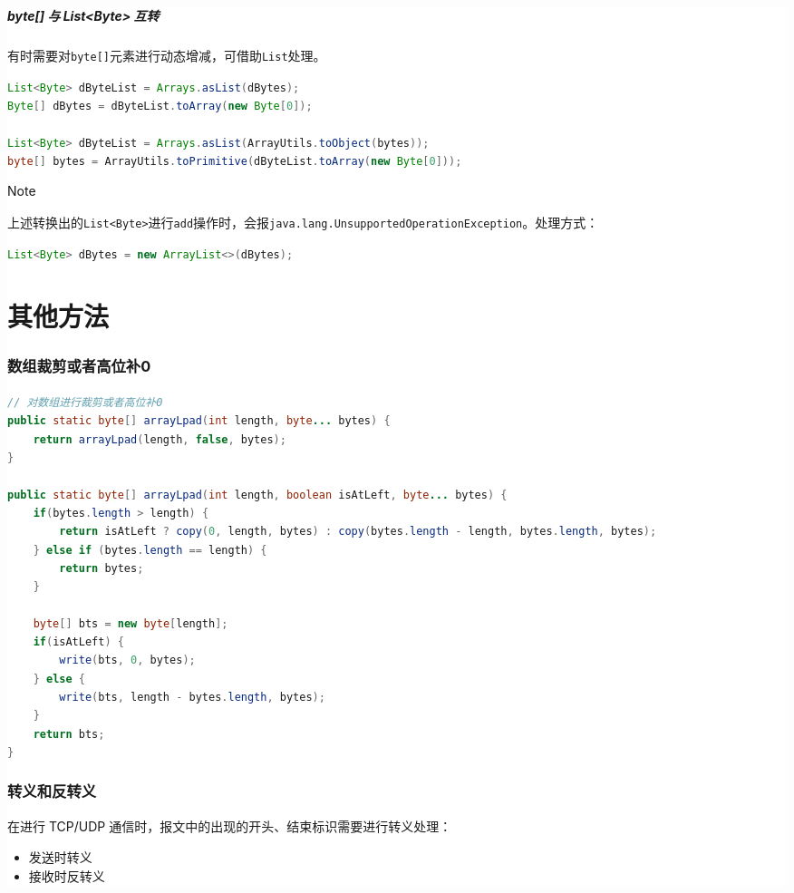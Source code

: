 ##### byte[] 与 List\<Byte\> 互转

有时需要对`byte[]`元素进行动态增减，可借助`List`处理。

```java
List<Byte> dByteList = Arrays.asList(dBytes);
Byte[] dBytes = dByteList.toArray(new Byte[0]);

List<Byte> dByteList = Arrays.asList(ArrayUtils.toObject(bytes));
byte[] bytes = ArrayUtils.toPrimitive(dByteList.toArray(new Byte[0]));
```

> [!NOTE]
>
> 上述转换出的`List<Byte>`进行`add`操作时，会报`java.lang.UnsupportedOperationException`。处理方式：
>
> ```java
> List<Byte> dBytes = new ArrayList<>(dBytes);
> ```

# 其他方法

### 数组裁剪或者高位补0

```java
// 对数组进行裁剪或者高位补0
public static byte[] arrayLpad(int length, byte... bytes) {
    return arrayLpad(length, false, bytes);
}

public static byte[] arrayLpad(int length, boolean isAtLeft, byte... bytes) {
    if(bytes.length > length) {
        return isAtLeft ? copy(0, length, bytes) : copy(bytes.length - length, bytes.length, bytes);
    } else if (bytes.length == length) {
        return bytes;
    }

    byte[] bts = new byte[length];
    if(isAtLeft) {
        write(bts, 0, bytes);
    } else {
        write(bts, length - bytes.length, bytes);
    }
    return bts;
}
```

### 转义和反转义

在进行 TCP/UDP 通信时，报文中的出现的开头、结束标识需要进行转义处理：

- 发送时转义
- 接收时反转义
